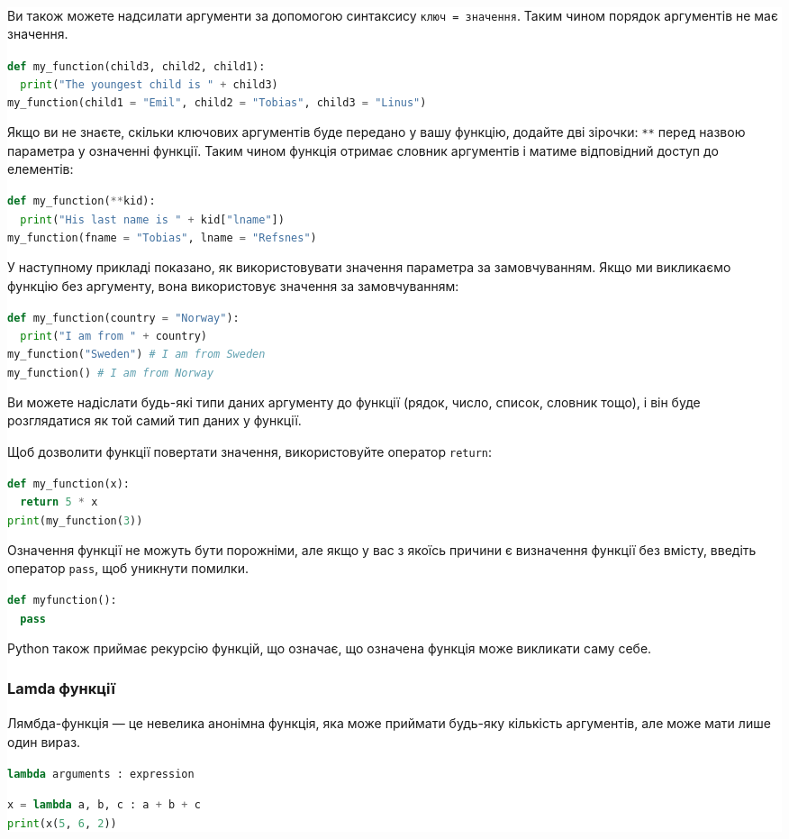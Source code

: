 Ви також можете надсилати аргументи за допомогою синтаксису `ключ = значення`. Таким чином порядок аргументів не має значення.

```python
def my_function(child3, child2, child1):
  print("The youngest child is " + child3)
my_function(child1 = "Emil", child2 = "Tobias", child3 = "Linus") 
```

Якщо ви не знаєте, скільки ключових аргументів буде передано у вашу функцію, додайте дві зірочки: `**` перед назвою параметра у означенні функції. Таким чином функція отримає словник аргументів і матиме відповідний доступ до елементів:

```python
def my_function(**kid):
  print("His last name is " + kid["lname"])
my_function(fname = "Tobias", lname = "Refsnes") 
```

У наступному прикладі показано, як використовувати значення параметра за замовчуванням. Якщо ми викликаємо функцію без аргументу, вона використовує значення за замовчуванням:

```python
def my_function(country = "Norway"):
  print("I am from " + country)
my_function("Sweden") # I am from Sweden
my_function() # I am from Norway
```

Ви можете надіслати будь-які типи даних аргументу до функції (рядок, число, список, словник тощо), і він буде розглядатися як той самий тип даних у функції.

Щоб дозволити функції повертати значення, використовуйте оператор `return`:

```python
def my_function(x):
  return 5 * x
print(my_function(3))
```

Означення функції не можуть бути порожніми, але якщо у вас з якоїсь причини є визначення функції без вмісту, введіть оператор `pass`, щоб уникнути помилки.

```python
def myfunction():
  pass
```

Python також приймає рекурсію функцій, що означає, що означена функція може викликати саму себе.

### Lamda функції

Лямбда-функція — це невелика анонімна функція, яка може приймати будь-яку кількість аргументів, але може мати лише один вираз.

```python
lambda arguments : expression
```

```python
x = lambda a, b, c : a + b + c
print(x(5, 6, 2)) 
```

